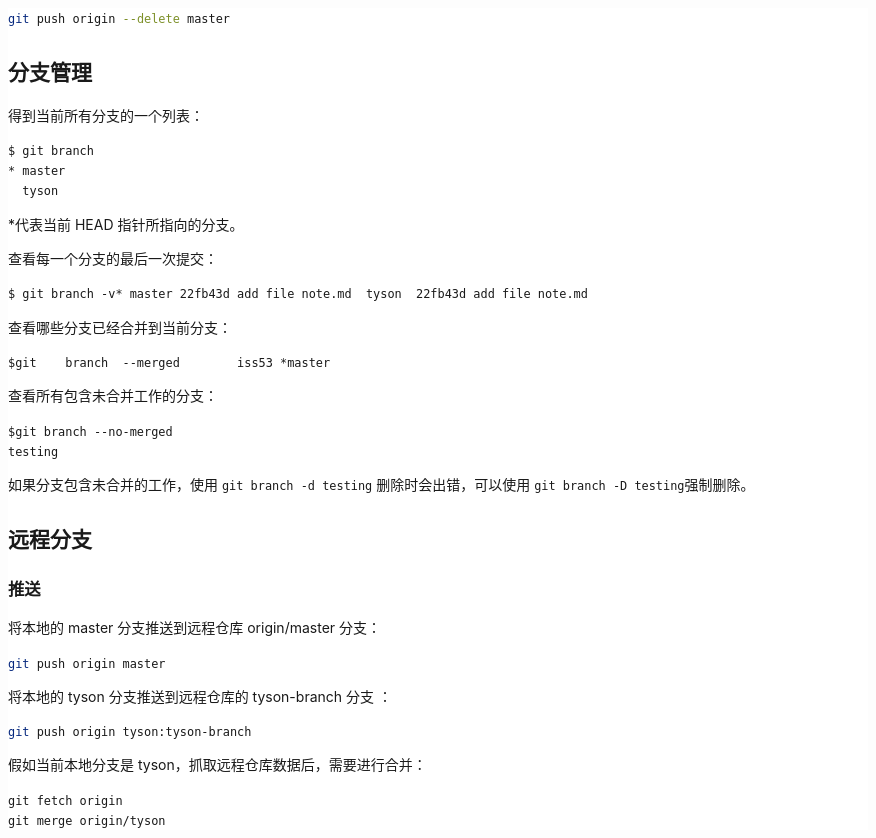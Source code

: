 ```bash
git push origin --delete master
```


## 分支管理

得到当前所有分支的一个列表：

```
$ git branch
* master
  tyson
```

\*代表当前 HEAD 指针所指向的分支。

查看每一个分支的最后一次提交：

```
$ git branch -v* master 22fb43d add file note.md  tyson  22fb43d add file note.md
```

查看哪些分支已经合并到当前分支：

```
$git	branch	--merged		iss53 *master
```

查看所有包含未合并工作的分支：

```
$git branch --no-merged
testing
```

如果分支包含未合并的工作，使用 `git branch -d testing` 删除时会出错，可以使用 `git branch -D testing`强制删除。

## 远程分支

### 推送

将本地的 master 分支推送到远程仓库 origin/master 分支：

```bash
git push origin master
```

将本地的 tyson 分支推送到远程仓库的 tyson-branch 分支 ：

```bash
git push origin tyson:tyson-branch
```

假如当前本地分支是 tyson，抓取远程仓库数据后，需要进行合并：

```
git fetch origin
git merge origin/tyson
```
